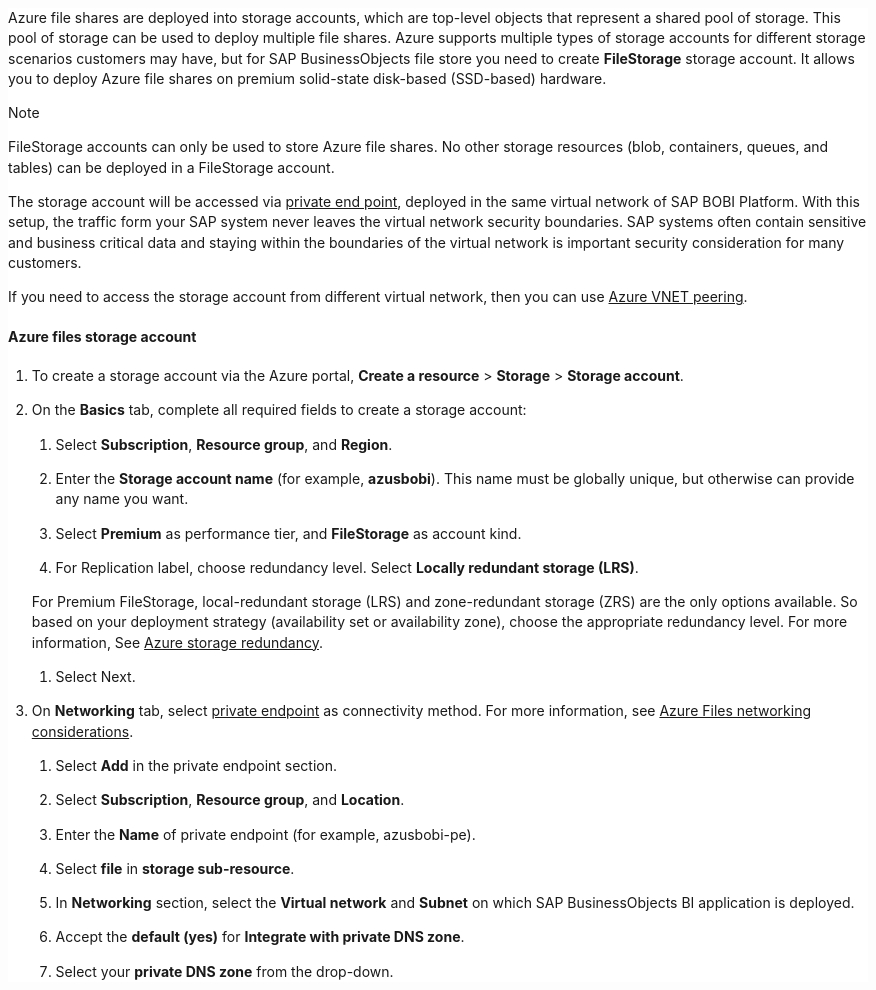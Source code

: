 Azure file shares are deployed into storage accounts, which are top-level objects that represent a shared pool of storage. This pool of storage can be used to deploy multiple file shares. Azure supports multiple types of storage accounts for different storage scenarios customers may have, but for SAP BusinessObjects file store you need to create **FileStorage** storage account. It allows you to deploy Azure file shares on premium solid-state disk-based (SSD-based) hardware.

> [!NOTE]
> FileStorage accounts can only be used to store Azure file shares. No other storage resources (blob, containers, queues, and tables) can be deployed in a FileStorage account.

The storage account will be accessed via [private end point](../../../storage/files/storage-files-networking-endpoints.md), deployed in the same virtual network of SAP BOBI Platform. With this setup, the traffic form your SAP system never leaves the virtual network security boundaries. SAP systems often contain sensitive and business critical data and staying within the boundaries of the virtual network is important security consideration for many customers.

If you need to access the storage account from different virtual network, then you can use [Azure VNET peering](../../../virtual-network/virtual-network-peering-overview.md).

#### Azure files storage account

1. To create a storage account via the Azure portal, **Create a resource** > **Storage** > **Storage account**.

1. On the **Basics** tab, complete all required fields to create a storage account:

   1. Select **Subscription**, **Resource group**, and **Region**.

   1. Enter the **Storage account name** (for example, **azusbobi**). This name must be globally unique, but otherwise can provide any name you want.

   1. Select **Premium** as performance tier, and **FileStorage** as account kind.

   1. For Replication label, choose redundancy level. Select **Locally redundant storage (LRS)**.

   For Premium FileStorage, local-redundant storage (LRS) and zone-redundant storage (ZRS) are the only options available. So based on your deployment strategy (availability set or availability zone), choose the appropriate redundancy level. For more information, See [Azure storage redundancy](../../../storage/common/storage-redundancy.md).

   1. Select Next.

1. On **Networking** tab, select [private endpoint](../../../storage/files/storage-files-networking-endpoints.md) as connectivity method. For more information, see [Azure Files networking considerations](../../../storage/files/storage-files-networking-overview.md).

   1. Select **Add** in the private endpoint section.

   1. Select **Subscription**, **Resource group**, and **Location**.

   1. Enter the **Name** of private endpoint (for example, azusbobi-pe).

   1. Select **file** in **storage sub-resource**.

   1. In **Networking** section, select the **Virtual network** and **Subnet** on which SAP BusinessObjects BI application is deployed.

   1. Accept the **default (yes)** for **Integrate with private DNS zone**.

   1. Select your **private DNS zone** from the drop-down.
